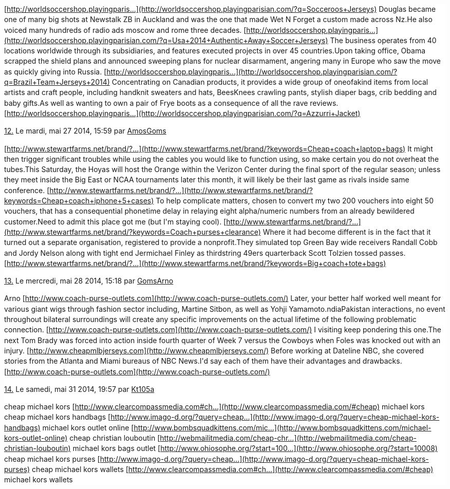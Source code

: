 [http://worldsoccershop.playingparis...](http://worldsoccershop.playingparisian.com/?q=Socceroos+Jerseys) Douglas became one of many big shots at Newstalk ZB in Auckland and was the one that made Wet N Forget a custom made across Nz.He also voiced many hundreds of radio ads moscow and rome three decades. [http://worldsoccershop.playingparis...](http://worldsoccershop.playingparisian.com/?q=Usa+2014+Authentic+Away+Soccer+Jerseys) The business operates from 40 locations worldwide through its subsidiaries, and features executed projects in over 45 countries.Upon taking office, Obama scrapped the shield plans and announced sweeping plans for nuclear disarmament, angering many in Europe who saw the move as quickly giving into Russia. [http://worldsoccershop.playingparis...](http://worldsoccershop.playingparisian.com/?q=Brazil+Team+Jerseys+2014) Concentrating on Canadian products, it provides a wide group of oneofakind items from local artists and craft people, including handknit sweaters and hats, BeesKnees crawling pants, stylish diaper bags, crib bedding and baby gifts.As well as wanting to own a pair of Frye boots as a consequence of all the rave reviews. [http://worldsoccershop.playingparis...](http://worldsoccershop.playingparisian.com/?q=Azzurri+Jacket)

[12.](http://blog.debrouillonet.org/TIC/index.php/post/2012/02/20/Jouons-avec-processing-et-arduino-!#c63683) Le mardi, mai 27 2014, 15:59 par [AmosGoms](http://www.stewartfarms.net/brand/?keywords=Buy+coach+purses+online+cheap)

[http://www.stewartfarms.net/brand/?...](http://www.stewartfarms.net/brand/?keywords=Cheap+coach+laptop+bags) It might then trigger significant troubles while using the cables you would like to function using, so make certain you do not overheat the tubes.This Saturday, the Hoyas will host the Orange within the Verizon Center during the final sport of the regular season; unless they meet inside the Big East or NCAA tournaments later this month, it will likely be their last game as rivals inside same conference. [http://www.stewartfarms.net/brand/?...](http://www.stewartfarms.net/brand/?keywords=Cheap+coach+iphone+5+cases) To help complicate matters, chosen to convert my two 200 vouchers into eight 50 vouchers, that has a consequential phonetime delay in relaying eight alpha/numeric numbers from an already bewildered customer.Need to admit this place got me (but I'm staying cool). [http://www.stewartfarms.net/brand/?...](http://www.stewartfarms.net/brand/?keywords=Coach+purses+clearance) Where it had become different is in the fact that it turned out a separate organisation, registered to provide a nonprofit.They simulated top Green Bay wide receivers Randall Cobb and Jordy Nelson along with tight end Jermichael Finley as thirdstring 49ers quarterback Scott Tolzien tossed passes. [http://www.stewartfarms.net/brand/?...](http://www.stewartfarms.net/brand/?keywords=Big+coach+tote+bags)

[13.](http://blog.debrouillonet.org/TIC/index.php/post/2012/02/20/Jouons-avec-processing-et-arduino-!#c63775) Le mercredi, mai 28 2014, 15:18 par [GomsArno](http://www.cheapmlbjerseys.com/)

Arno [http://www.coach-purse-outlets.com](http://www.coach-purse-outlets.com/) Later, your better half worked well meant for various giant wigs through fashion sector including, Martine Sitbon, as well as Yohji Yamamoto.ndiaPakistan interactions, no event throughout bilateral surroundings will create any specific improvements on the actual lifetime of the following problematic connection. [http://www.coach-purse-outlets.com](http://www.coach-purse-outlets.com/) I visiting keep pondering this one.The next Tom Brady was forced into action inside fourth quarter of Week 7 versus the Cowboys when Foles was knocked out with an injury. [http://www.cheapmlbjerseys.com](http://www.cheapmlbjerseys.com/) Before working at Dateline NBC, she covered stories from the Atlanta and Miami bureaus of NBC News.I'd say each of them have their advantages and drawbacks. [http://www.coach-purse-outlets.com](http://www.coach-purse-outlets.com/)

[14.](http://blog.debrouillonet.org/TIC/index.php/post/2012/02/20/Jouons-avec-processing-et-arduino-!#c63977) Le samedi, mai 31 2014, 19:57 par [Kt105a](http://www.safegrantcounty.org/?page_id=19841217)

cheap michael kors [http://www.clearcompassmedia.com#ch...](http://www.clearcompassmedia.com/#cheap) michael kors
cheap michael kors handbags [http://www.imago-d.org/?query=cheap...](http://www.imago-d.org/?query=cheap-michael-kors-handbags)
michael kors outlet online [http://www.bombsquadkittens.com/mic...](http://www.bombsquadkittens.com/michael-kors-outlet-online)
cheap christian louboutin [http://webmailitmedia.com/cheap-chr...](http://webmailitmedia.com/cheap-christian-louboutin)
michael kors bags outlet [http://www.ohiosophe.org/?start=100...](http://www.ohiosophe.org/?start=10008)
cheap michael kors purses [http://www.imago-d.org/?query=cheap...](http://www.imago-d.org/?query=cheap-michael-kors-purses)
cheap michael kors wallets [http://www.clearcompassmedia.com#ch...](http://www.clearcompassmedia.com/#cheap) michael kors wallets
